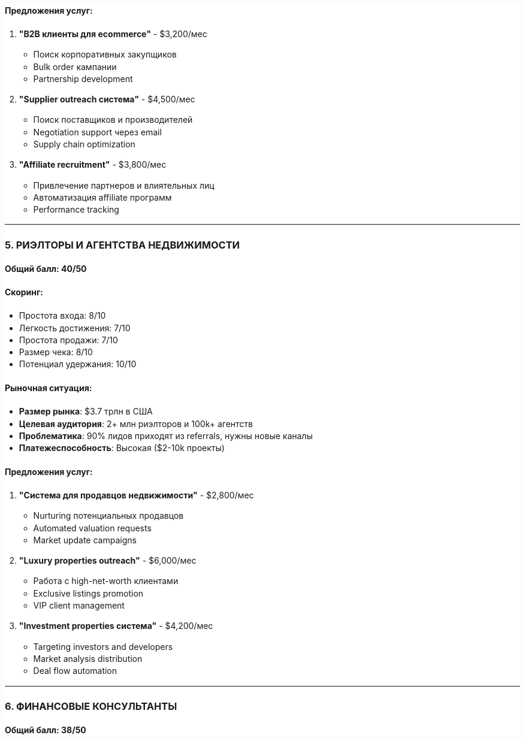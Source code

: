 #### Предложения услуг:
1. **"B2B клиенты для ecommerce"** - $3,200/мес
   - Поиск корпоративных закупщиков
   - Bulk order кампании
   - Partnership development

2. **"Supplier outreach система"** - $4,500/мес
   - Поиск поставщиков и производителей
   - Negotiation support через email
   - Supply chain optimization

3. **"Affiliate recruitment"** - $3,800/мес
   - Привлечение партнеров и влиятельных лиц
   - Автоматизация affiliate программ
   - Performance tracking

---

### 5. РИЭЛТОРЫ И АГЕНТСТВА НЕДВИЖИМОСТИ
**Общий балл: 40/50**

#### Скоринг:
- Простота входа: 8/10
- Легкость достижения: 7/10
- Простота продажи: 7/10
- Размер чека: 8/10
- Потенциал удержания: 10/10

#### Рыночная ситуация:
- **Размер рынка**: $3.7 трлн в США
- **Целевая аудитория**: 2+ млн риэлторов и 100k+ агентств
- **Проблематика**: 90% лидов приходят из referrals, нужны новые каналы
- **Платежеспособность**: Высокая ($2-10k проекты)

#### Предложения услуг:
1. **"Система для продавцов недвижимости"** - $2,800/мес
   - Nurturing потенциальных продавцов
   - Automated valuation requests
   - Market update campaigns

2. **"Luxury properties outreach"** - $6,000/мес
   - Работа с high-net-worth клиентами
   - Exclusive listings promotion
   - VIP client management

3. **"Investment properties система"** - $4,200/мес
   - Targeting investors and developers
   - Market analysis distribution
   - Deal flow automation

---

### 6. ФИНАНСОВЫЕ КОНСУЛЬТАНТЫ
**Общий балл: 38/50**
